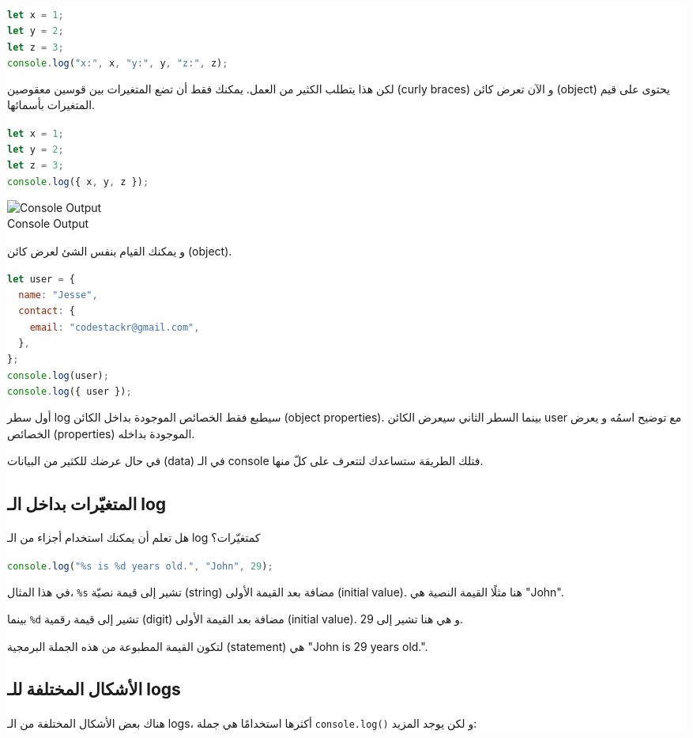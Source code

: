```js
let x = 1;
let y = 2;
let z = 3;
console.log("x:", x, "y:", y, "z:", z);
```

لكن هذا يتطلب الكثير من العمل. يمكنك فقط أن تضع المتغيرات بين قوسين معقوصين (curly braces) و الآن تعرض كائن (object) يحتوى على قيم المتغيرات بأسمائها.

```js
let x = 1;
let y = 2;
let z = 3;
console.log({ x, y, z });
```

![Console Output](https://www.freecodecamp.org/news/content/images/2020/09/image-34.png)  
Console Output

و يمكنك القيام بنفس الشئ لعرض كائن (object).

```js
let user = {
  name: "Jesse",
  contact: {
    email: "codestackr@gmail.com",
  },
};
console.log(user);
console.log({ user });
```

أول سطر log سيطبع فقط الخصائص الموجودة بداخل الكائن (object properties). بينما السطر الثاني سيعرض الكائن user مع توضيح اسمُه و يعرض الخصائص (properties) الموجودة بداخله.

في حال عرضك للكثير من البيانات (data) في الـ console فتلك الطريقة ستساعدك لتتعرف على كلّ منها.

## المتغيّرات بداخل الـ log

هل تعلم أن يمكنك استخدام أجزاء من الـ log كمتغيّرات؟

```js
console.log("%s is %d years old.", "John", 29);
```

في هذا المثال، `%s` تشير إلى قيمة نصيّة (string) مضافة بعد القيمة الأولى (initial value). هنا مثلًا القيمة النصية هي "John".

بينما `%d` تشير إلى قيمة رقمية (digit) مضافة بعد القيمة الأولى (initial value). و هي هنا تشير إلى 29.

لتكون القيمة المطبوعة من هذه الجملة البرمجية (statement) هي "John is 29 years old.".

## الأشكال المختلفة للـ logs

هناك بعض الأشكال المختلفة من الـ logs، أكثرها استخدامًا هي جملة `console.log()` و لكن يوجد المزيد:
